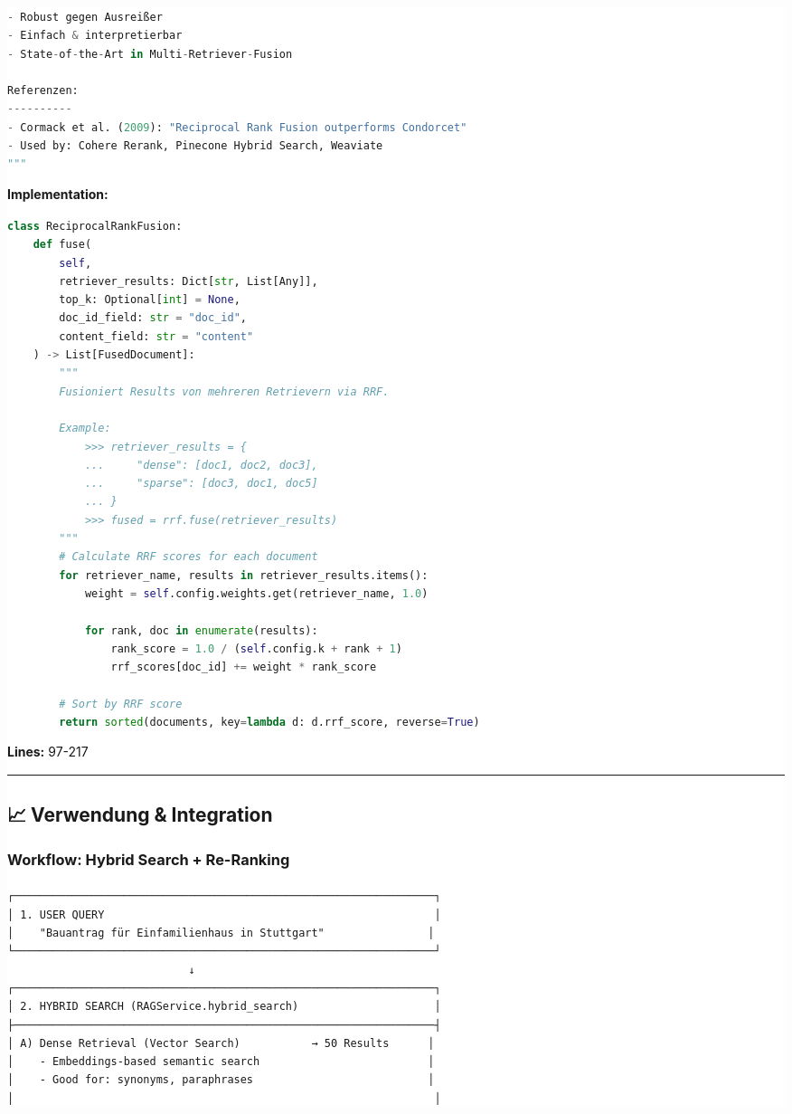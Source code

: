 ```python
- Robust gegen Ausreißer
- Einfach & interpretierbar
- State-of-the-Art in Multi-Retriever-Fusion

Referenzen:
----------
- Cormack et al. (2009): "Reciprocal Rank Fusion outperforms Condorcet"
- Used by: Cohere Rerank, Pinecone Hybrid Search, Weaviate
"""
```

**Implementation:**
```python
class ReciprocalRankFusion:
    def fuse(
        self,
        retriever_results: Dict[str, List[Any]],
        top_k: Optional[int] = None,
        doc_id_field: str = "doc_id",
        content_field: str = "content"
    ) -> List[FusedDocument]:
        """
        Fusioniert Results von mehreren Retrievern via RRF.
        
        Example:
            >>> retriever_results = {
            ...     "dense": [doc1, doc2, doc3],
            ...     "sparse": [doc3, doc1, doc5]
            ... }
            >>> fused = rrf.fuse(retriever_results)
        """
        # Calculate RRF scores for each document
        for retriever_name, results in retriever_results.items():
            weight = self.config.weights.get(retriever_name, 1.0)
            
            for rank, doc in enumerate(results):
                rank_score = 1.0 / (self.config.k + rank + 1)
                rrf_scores[doc_id] += weight * rank_score
        
        # Sort by RRF score
        return sorted(documents, key=lambda d: d.rrf_score, reverse=True)
```

**Lines:** 97-217

---

## 📈 Verwendung & Integration

### Workflow: Hybrid Search + Re-Ranking

```
┌─────────────────────────────────────────────────────────────────┐
│ 1. USER QUERY                                                   │
│    "Bauantrag für Einfamilienhaus in Stuttgart"                │
└─────────────────────────────────────────────────────────────────┘
                            ↓
┌─────────────────────────────────────────────────────────────────┐
│ 2. HYBRID SEARCH (RAGService.hybrid_search)                     │
├─────────────────────────────────────────────────────────────────┤
│ A) Dense Retrieval (Vector Search)           → 50 Results      │
│    - Embeddings-based semantic search                          │
│    - Good for: synonyms, paraphrases                           │
│                                                                 │
```